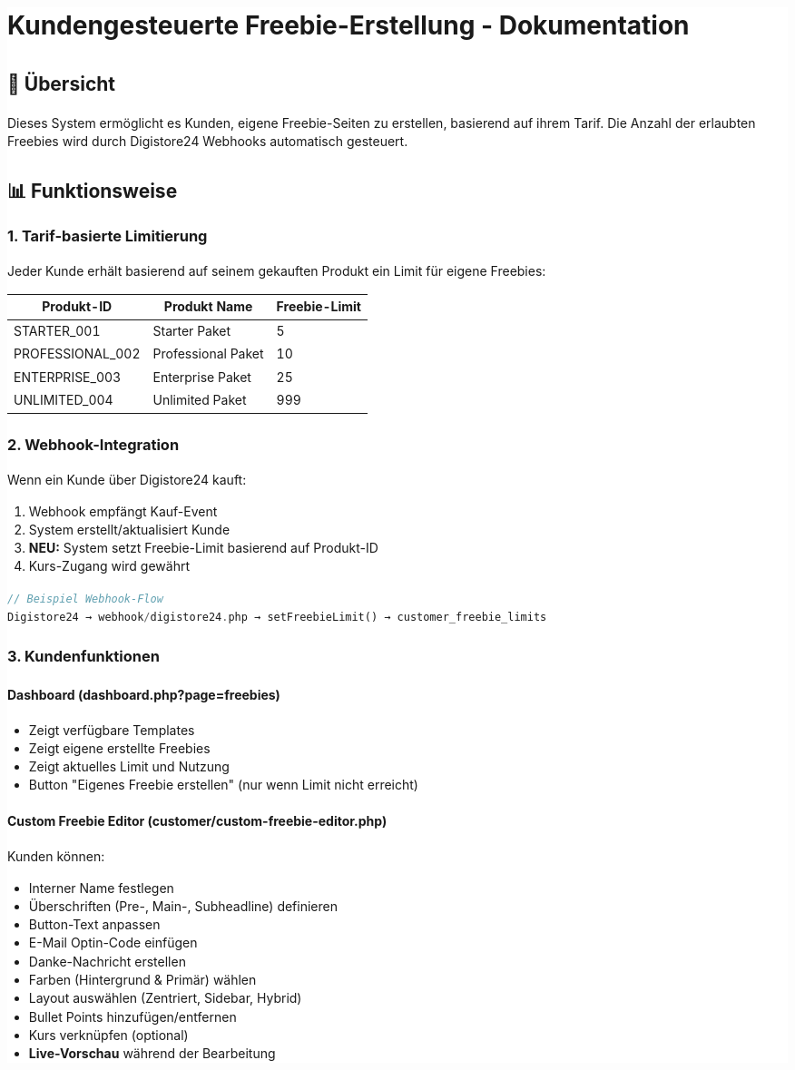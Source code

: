 # Kundengesteuerte Freebie-Erstellung - Dokumentation

## 🎯 Übersicht

Dieses System ermöglicht es Kunden, eigene Freebie-Seiten zu erstellen, basierend auf ihrem Tarif. Die Anzahl der erlaubten Freebies wird durch Digistore24 Webhooks automatisch gesteuert.

## 📊 Funktionsweise

### 1. Tarif-basierte Limitierung

Jeder Kunde erhält basierend auf seinem gekauften Produkt ein Limit für eigene Freebies:

| Produkt-ID | Produkt Name | Freebie-Limit |
|-----------|-------------|---------------|
| STARTER_001 | Starter Paket | 5 |
| PROFESSIONAL_002 | Professional Paket | 10 |
| ENTERPRISE_003 | Enterprise Paket | 25 |
| UNLIMITED_004 | Unlimited Paket | 999 |

### 2. Webhook-Integration

Wenn ein Kunde über Digistore24 kauft:
1. Webhook empfängt Kauf-Event
2. System erstellt/aktualisiert Kunde
3. **NEU:** System setzt Freebie-Limit basierend auf Produkt-ID
4. Kurs-Zugang wird gewährt

```php
// Beispiel Webhook-Flow
Digistore24 → webhook/digistore24.php → setFreebieLimit() → customer_freebie_limits
```

### 3. Kundenfunktionen

#### Dashboard (dashboard.php?page=freebies)
- Zeigt verfügbare Templates
- Zeigt eigene erstellte Freebies
- Zeigt aktuelles Limit und Nutzung
- Button "Eigenes Freebie erstellen" (nur wenn Limit nicht erreicht)

#### Custom Freebie Editor (customer/custom-freebie-editor.php)
Kunden können:
- Interner Name festlegen
- Überschriften (Pre-, Main-, Subheadline) definieren
- Button-Text anpassen
- E-Mail Optin-Code einfügen
- Danke-Nachricht erstellen
- Farben (Hintergrund & Primär) wählen
- Layout auswählen (Zentriert, Sidebar, Hybrid)
- Bullet Points hinzufügen/entfernen
- Kurs verknüpfen (optional)
- **Live-Vorschau** während der Bearbeitung
